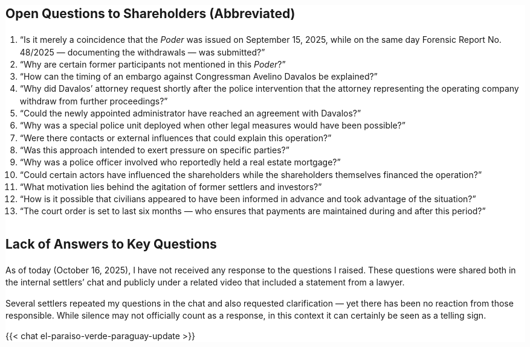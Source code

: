 ## Open Questions to Shareholders (Abbreviated)

1. “Is it merely a coincidence that the _Poder_ was issued on September 15, 2025, while on the same day Forensic Report No. 48/2025 — documenting the withdrawals — was submitted?”
2. “Why are certain former participants not mentioned in this _Poder_?”
3. “How can the timing of an embargo against Congressman Avelino Davalos be explained?”
4. “Why did Davalos’ attorney request shortly after the police intervention that the attorney representing the operating company withdraw from further proceedings?”
5. “Could the newly appointed administrator have reached an agreement with Davalos?”
6. “Why was a special police unit deployed when other legal measures would have been possible?”
7. “Were there contacts or external influences that could explain this operation?”
8. “Was this approach intended to exert pressure on specific parties?”
9. “Why was a police officer involved who reportedly held a real estate mortgage?”
10. “Could certain actors have influenced the shareholders while the shareholders themselves financed the operation?”
11. “What motivation lies behind the agitation of former settlers and investors?”
12. “How is it possible that civilians appeared to have been informed in advance and took advantage of the situation?”
13. “The court order is set to last six months — who ensures that payments are maintained during and after this period?”

## Lack of Answers to Key Questions

As of today (October 16, 2025), I have not received any response to the questions I raised. These questions were shared both in the internal settlers’ chat and publicly under a related video that included a statement from a lawyer.

Several settlers repeated my questions in the chat and also requested clarification — yet there has been no reaction from those responsible. While silence may not officially count as a response, in this context it can certainly be seen as a telling sign.

{{< chat el-paraiso-verde-paraguay-update >}}
